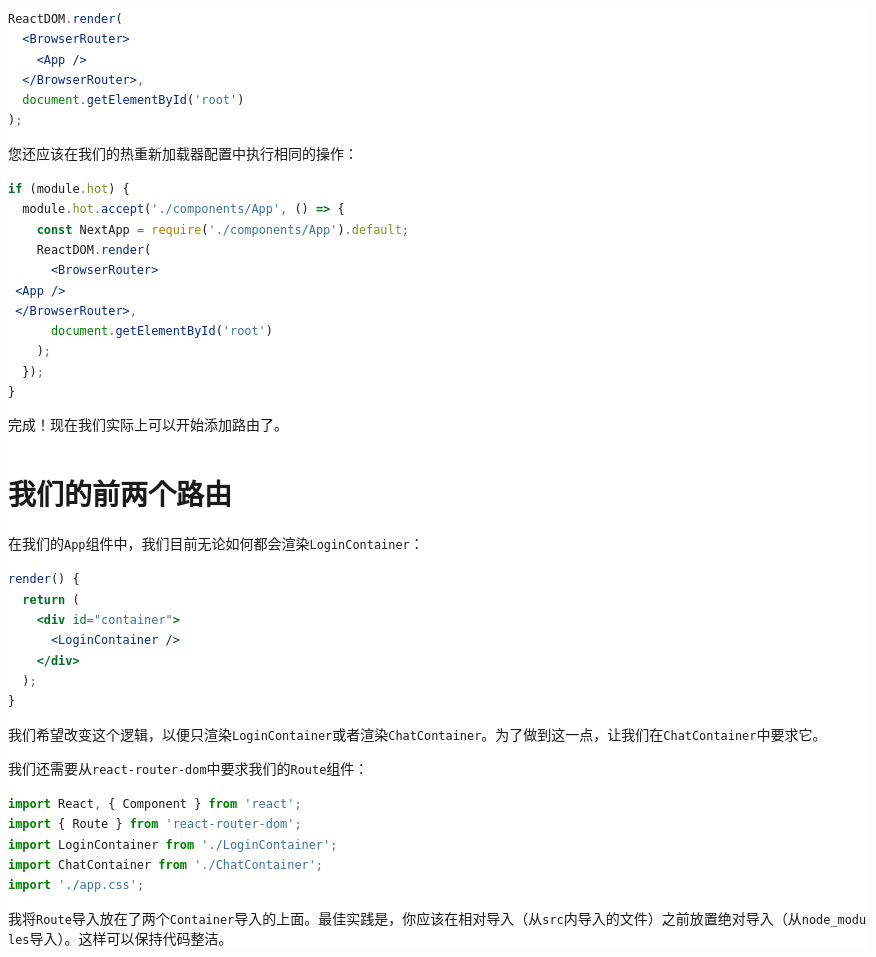 ```jsx
ReactDOM.render(
  <BrowserRouter>
    <App />
  </BrowserRouter>,
  document.getElementById('root')
);
```

您还应该在我们的热重新加载器配置中执行相同的操作：

```jsx
if (module.hot) {
  module.hot.accept('./components/App', () => {
    const NextApp = require('./components/App').default;
    ReactDOM.render(
      <BrowserRouter>
 <App />
 </BrowserRouter>,
      document.getElementById('root')
    );
  });
}
```

完成！现在我们实际上可以开始添加路由了。

# 我们的前两个路由

在我们的`App`组件中，我们目前无论如何都会渲染`LoginContainer`：

```jsx
render() {
  return (
    <div id="container">
      <LoginContainer />
    </div>
  );
}
```

我们希望改变这个逻辑，以便只渲染`LoginContainer`或者渲染`ChatContainer`。为了做到这一点，让我们在`ChatContainer`中要求它。

我们还需要从`react-router-dom`中要求我们的`Route`组件：

```jsx
import React, { Component } from 'react';
import { Route } from 'react-router-dom';
import LoginContainer from './LoginContainer';
import ChatContainer from './ChatContainer';
import './app.css';
```

我将`Route`导入放在了两个`Container`导入的上面。最佳实践是，你应该在相对导入（从`src`内导入的文件）之前放置绝对导入（从`node_modules`导入）。这样可以保持代码整洁。
